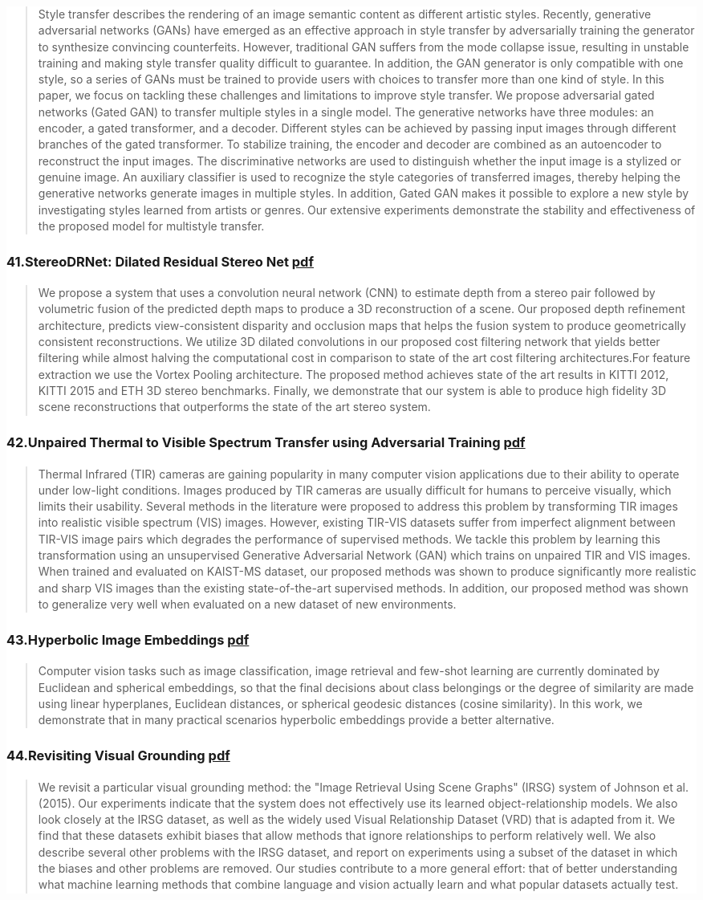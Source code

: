 >  Style transfer describes the rendering of an image semantic content as different artistic styles. Recently, generative adversarial networks (GANs) have emerged as an effective approach in style transfer by adversarially training the generator to synthesize convincing counterfeits. However, traditional GAN suffers from the mode collapse issue, resulting in unstable training and making style transfer quality difficult to guarantee. In addition, the GAN generator is only compatible with one style, so a series of GANs must be trained to provide users with choices to transfer more than one kind of style. In this paper, we focus on tackling these challenges and limitations to improve style transfer. We propose adversarial gated networks (Gated GAN) to transfer multiple styles in a single model. The generative networks have three modules: an encoder, a gated transformer, and a decoder. Different styles can be achieved by passing input images through different branches of the gated transformer. To stabilize training, the encoder and decoder are combined as an autoencoder to reconstruct the input images. The discriminative networks are used to distinguish whether the input image is a stylized or genuine image. An auxiliary classifier is used to recognize the style categories of transferred images, thereby helping the generative networks generate images in multiple styles. In addition, Gated GAN makes it possible to explore a new style by investigating styles learned from artists or genres. Our extensive experiments demonstrate the stability and effectiveness of the proposed model for multistyle transfer. 
### 41.StereoDRNet: Dilated Residual Stereo Net  [ pdf ](https://arxiv.org/pdf/1904.02251.pdf)
>  We propose a system that uses a convolution neural network (CNN) to estimate depth from a stereo pair followed by volumetric fusion of the predicted depth maps to produce a 3D reconstruction of a scene. Our proposed depth refinement architecture, predicts view-consistent disparity and occlusion maps that helps the fusion system to produce geometrically consistent reconstructions. We utilize 3D dilated convolutions in our proposed cost filtering network that yields better filtering while almost halving the computational cost in comparison to state of the art cost filtering architectures.For feature extraction we use the Vortex Pooling architecture. The proposed method achieves state of the art results in KITTI 2012, KITTI 2015 and ETH 3D stereo benchmarks. Finally, we demonstrate that our system is able to produce high fidelity 3D scene reconstructions that outperforms the state of the art stereo system. 
### 42.Unpaired Thermal to Visible Spectrum Transfer using Adversarial Training  [ pdf ](https://arxiv.org/pdf/1904.02242.pdf)
>  Thermal Infrared (TIR) cameras are gaining popularity in many computer vision applications due to their ability to operate under low-light conditions. Images produced by TIR cameras are usually difficult for humans to perceive visually, which limits their usability. Several methods in the literature were proposed to address this problem by transforming TIR images into realistic visible spectrum (VIS) images. However, existing TIR-VIS datasets suffer from imperfect alignment between TIR-VIS image pairs which degrades the performance of supervised methods. We tackle this problem by learning this transformation using an unsupervised Generative Adversarial Network (GAN) which trains on unpaired TIR and VIS images. When trained and evaluated on KAIST-MS dataset, our proposed methods was shown to produce significantly more realistic and sharp VIS images than the existing state-of-the-art supervised methods. In addition, our proposed method was shown to generalize very well when evaluated on a new dataset of new environments. 
### 43.Hyperbolic Image Embeddings  [ pdf ](https://arxiv.org/pdf/1904.02239.pdf)
>  Computer vision tasks such as image classification, image retrieval and few-shot learning are currently dominated by Euclidean and spherical embeddings, so that the final decisions about class belongings or the degree of similarity are made using linear hyperplanes, Euclidean distances, or spherical geodesic distances (cosine similarity). In this work, we demonstrate that in many practical scenarios hyperbolic embeddings provide a better alternative. 
### 44.Revisiting Visual Grounding  [ pdf ](https://arxiv.org/pdf/1904.02225.pdf)
>  We revisit a particular visual grounding method: the &#34;Image Retrieval Using Scene Graphs&#34; (IRSG) system of Johnson et al. (2015). Our experiments indicate that the system does not effectively use its learned object-relationship models. We also look closely at the IRSG dataset, as well as the widely used Visual Relationship Dataset (VRD) that is adapted from it. We find that these datasets exhibit biases that allow methods that ignore relationships to perform relatively well. We also describe several other problems with the IRSG dataset, and report on experiments using a subset of the dataset in which the biases and other problems are removed. Our studies contribute to a more general effort: that of better understanding what machine learning methods that combine language and vision actually learn and what popular datasets actually test. 